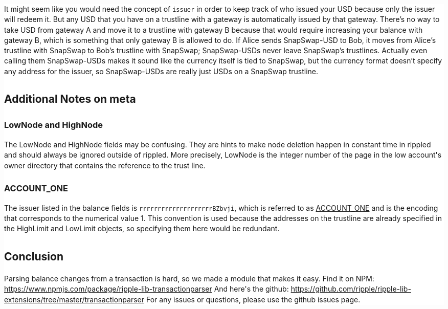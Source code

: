 It might seem like you would need the concept of `issuer` in order to keep track of who issued your USD because only the issuer will redeem it. But any USD that you have on a trustline with a gateway is automatically issued by that gateway. There’s no way to take USD from gateway A and move it to a trustline with gateway B because that would require increasing your balance with gateway B, which is something that only gateway B is allowed to do. If Alice sends SnapSwap-USD to Bob, it moves from Alice’s trustline with SnapSwap to Bob’s trustline with SnapSwap; SnapSwap-USDs never leave SnapSwap’s trustlines. Actually even calling them SnapSwap-USDs makes it sound like the currency itself is tied to SnapSwap, but the currency format doesn’t specify any address for the issuer, so SnapSwap-USDs are really just USDs on a SnapSwap trustline.

## Additional Notes on meta

### LowNode and HighNode

The LowNode and HighNode fields may be confusing. They are hints to make node deletion happen in constant time in rippled and should always be ignored outside of rippled. More precisely, LowNode is the integer number of the page in the low account's owner directory that contains the reference to the trust line.

### ACCOUNT\_ONE

The issuer listed in the balance fields is `rrrrrrrrrrrrrrrrrrrrBZbvji`, which is referred to as [ACCOUNT\_ONE](https://xrpl.org/accounts.html#special-addresses) and is the encoding that corresponds to the numerical value 1. This convention is used because the addresses on the trustline are already specified in the HighLimit and LowLimit objects, so specifying them here would be redundant.

## Conclusion

Parsing balance changes from a transaction is hard, so we made a module that makes it easy. Find it on NPM: <https://www.npmjs.com/package/ripple-lib-transactionparser> And here's the github: <https://github.com/ripple/ripple-lib-extensions/tree/master/transactionparser> For any issues or questions, please use the github issues page.